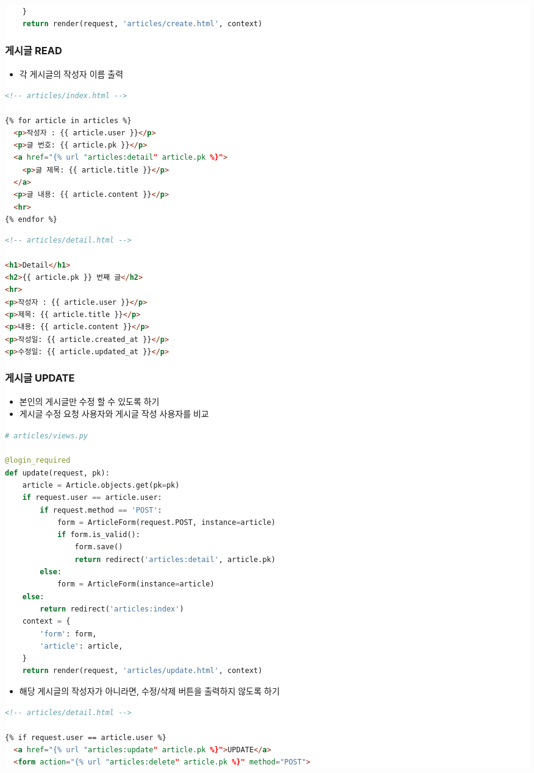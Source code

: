 ```python
    }
    return render(request, 'articles/create.html', context)
```

### 게시글 READ
- 각 게시글의 작성자 이름 출력
```html
<!-- articles/index.html -->

{% for article in articles %}
  <p>작성자 : {{ article.user }}</p>
  <p>글 번호: {{ article.pk }}</p>
  <a href="{% url "articles:detail" article.pk %}">
    <p>글 제목: {{ article.title }}</p>
  </a>
  <p>글 내용: {{ article.content }}</p>
  <hr>
{% endfor %}
```
```html
<!-- articles/detail.html -->

<h1>Detail</h1>
<h2>{{ article.pk }} 번째 글</h2>
<hr>
<p>작성자 : {{ article.user }}</p>
<p>제목: {{ article.title }}</p>
<p>내용: {{ article.content }}</p>
<p>작성일: {{ article.created_at }}</p>
<p>수정일: {{ article.updated_at }}</p>
```

### 게시글 UPDATE
- 본인의 게시글만 수정 할 수 있도록 하기
- 게시글 수정 요청 사용자와 게시글 작성 사용자를 비교
```python
# articles/views.py

@login_required
def update(request, pk):
    article = Article.objects.get(pk=pk)
    if request.user == article.user:
        if request.method == 'POST':
            form = ArticleForm(request.POST, instance=article)
            if form.is_valid():
                form.save()
                return redirect('articles:detail', article.pk)
        else:
            form = ArticleForm(instance=article)
    else:
        return redirect('articles:index')
    context = {
        'form': form,
        'article': article,
    }
    return render(request, 'articles/update.html', context)
```
- 해당 게시글의 작성자가 아니라면, 수정/삭제 버튼을 출력하지 않도록 하기
```html
<!-- articles/detail.html -->

{% if request.user == article.user %}
  <a href="{% url "articles:update" article.pk %}">UPDATE</a>
  <form action="{% url "articles:delete" article.pk %}" method="POST">
```